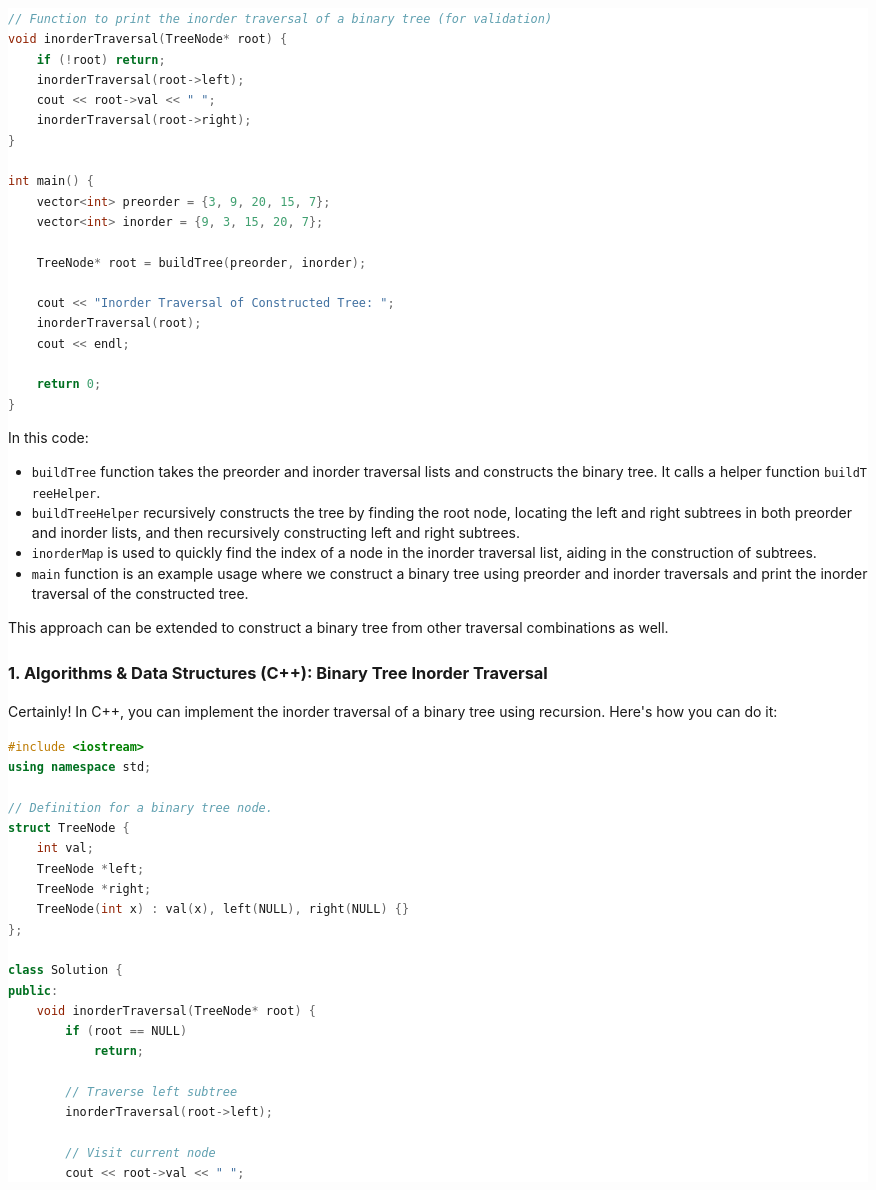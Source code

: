 ```cpp
// Function to print the inorder traversal of a binary tree (for validation)
void inorderTraversal(TreeNode* root) {
    if (!root) return;
    inorderTraversal(root->left);
    cout << root->val << " ";
    inorderTraversal(root->right);
}

int main() {
    vector<int> preorder = {3, 9, 20, 15, 7};
    vector<int> inorder = {9, 3, 15, 20, 7};

    TreeNode* root = buildTree(preorder, inorder);

    cout << "Inorder Traversal of Constructed Tree: ";
    inorderTraversal(root);
    cout << endl;

    return 0;
}
```

In this code:

- `buildTree` function takes the preorder and inorder traversal lists and constructs the binary tree. It calls a helper function `buildTreeHelper`.
- `buildTreeHelper` recursively constructs the tree by finding the root node, locating the left and right subtrees in both preorder and inorder lists, and then recursively constructing left and right subtrees.
- `inorderMap` is used to quickly find the index of a node in the inorder traversal list, aiding in the construction of subtrees.
- `main` function is an example usage where we construct a binary tree using preorder and inorder traversals and print the inorder traversal of the constructed tree.

This approach can be extended to construct a binary tree from other traversal combinations as well.

### 1. Algorithms & Data Structures (C++): Binary Tree Inorder Traversal

Certainly! In C++, you can implement the inorder traversal of a binary tree using recursion. Here's how you can do it:

```cpp
#include <iostream>
using namespace std;

// Definition for a binary tree node.
struct TreeNode {
    int val;
    TreeNode *left;
    TreeNode *right;
    TreeNode(int x) : val(x), left(NULL), right(NULL) {}
};

class Solution {
public:
    void inorderTraversal(TreeNode* root) {
        if (root == NULL)
            return;
        
        // Traverse left subtree
        inorderTraversal(root->left);
        
        // Visit current node
        cout << root->val << " ";
```